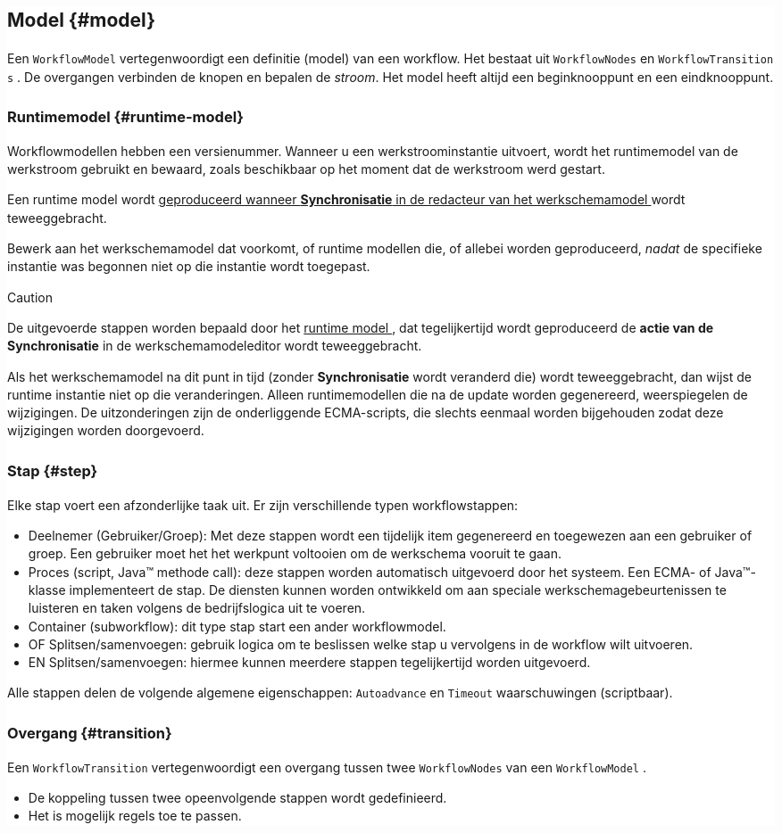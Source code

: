 ## Model {#model}

Een `WorkflowModel` vertegenwoordigt een definitie (model) van een workflow. Het bestaat uit `WorkflowNodes` en `WorkflowTransitions` . De overgangen verbinden de knopen en bepalen de *stroom*. Het model heeft altijd een beginknooppunt en een eindknooppunt.

### Runtimemodel {#runtime-model}

Workflowmodellen hebben een versienummer. Wanneer u een werkstroominstantie uitvoert, wordt het runtimemodel van de werkstroom gebruikt en bewaard, zoals beschikbaar op het moment dat de werkstroom werd gestart.

Een runtime model wordt [ geproduceerd wanneer **Synchronisatie** in de redacteur van het werkschemamodel ](/help/sites-developing/workflows-models.md#sync-your-workflow-generate-a-runtime-model) wordt teweeggebracht.

Bewerk aan het werkschemamodel dat voorkomt, of runtime modellen die, of allebei worden geproduceerd, *nadat* de specifieke instantie was begonnen niet op die instantie wordt toegepast.

>[!CAUTION]
>
>De uitgevoerde stappen worden bepaald door het [ runtime model ](/help/sites-developing/workflows-models.md#sync-your-workflow-generate-a-runtime-model), dat tegelijkertijd wordt geproduceerd de **actie van de Synchronisatie** in de werkschemamodeleditor wordt teweeggebracht.
>
>Als het werkschemamodel na dit punt in tijd (zonder **Synchronisatie** wordt veranderd die) wordt teweeggebracht, dan wijst de runtime instantie niet op die veranderingen. Alleen runtimemodellen die na de update worden gegenereerd, weerspiegelen de wijzigingen. De uitzonderingen zijn de onderliggende ECMA-scripts, die slechts eenmaal worden bijgehouden zodat deze wijzigingen worden doorgevoerd.

### Stap {#step}

Elke stap voert een afzonderlijke taak uit. Er zijn verschillende typen workflowstappen:

* Deelnemer (Gebruiker/Groep): Met deze stappen wordt een tijdelijk item gegenereerd en toegewezen aan een gebruiker of groep. Een gebruiker moet het het werkpunt voltooien om de werkschema vooruit te gaan.
* Proces (script, Java™ methode call): deze stappen worden automatisch uitgevoerd door het systeem. Een ECMA- of Java™-klasse implementeert de stap. De diensten kunnen worden ontwikkeld om aan speciale werkschemagebeurtenissen te luisteren en taken volgens de bedrijfslogica uit te voeren.
* Container (subworkflow): dit type stap start een ander workflowmodel.
* OF Splitsen/samenvoegen: gebruik logica om te beslissen welke stap u vervolgens in de workflow wilt uitvoeren.
* EN Splitsen/samenvoegen: hiermee kunnen meerdere stappen tegelijkertijd worden uitgevoerd.

Alle stappen delen de volgende algemene eigenschappen: `Autoadvance` en `Timeout` waarschuwingen (scriptbaar).

### Overgang {#transition}

Een `WorkflowTransition` vertegenwoordigt een overgang tussen twee `WorkflowNodes` van een `WorkflowModel` .

* De koppeling tussen twee opeenvolgende stappen wordt gedefinieerd.
* Het is mogelijk regels toe te passen.
